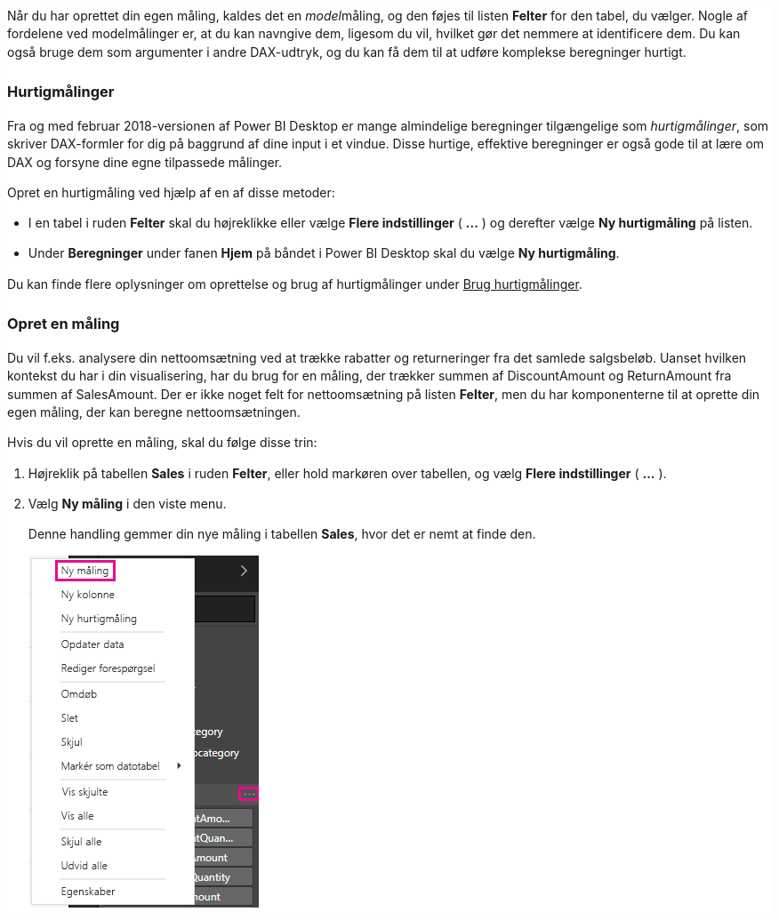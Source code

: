 Når du har oprettet din egen måling, kaldes det en *model*måling, og den føjes til listen **Felter** for den tabel, du vælger. Nogle af fordelene ved modelmålinger er, at du kan navngive dem, ligesom du vil, hvilket gør det nemmere at identificere dem. Du kan også bruge dem som argumenter i andre DAX-udtryk, og du kan få dem til at udføre komplekse beregninger hurtigt.

### <a name="quick-measures"></a>Hurtigmålinger

Fra og med februar 2018-versionen af Power BI Desktop er mange almindelige beregninger tilgængelige som *hurtigmålinger*, som skriver DAX-formler for dig på baggrund af dine input i et vindue. Disse hurtige, effektive beregninger er også gode til at lære om DAX og forsyne dine egne tilpassede målinger. 

Opret en hurtigmåling ved hjælp af en af disse metoder: 
 - I en tabel i ruden **Felter** skal du højreklikke eller vælge **Flere indstillinger** ( **...** ) og derefter vælge **Ny hurtigmåling** på listen.

 - Under **Beregninger** under fanen **Hjem** på båndet i Power BI Desktop skal du vælge **Ny hurtigmåling**.

Du kan finde flere oplysninger om oprettelse og brug af hurtigmålinger under [Brug hurtigmålinger](desktop-quick-measures.md).

### <a name="create-a-measure"></a>Opret en måling

Du vil f.eks. analysere din nettoomsætning ved at trække rabatter og returneringer fra det samlede salgsbeløb. Uanset hvilken kontekst du har i din visualisering, har du brug for en måling, der trækker summen af DiscountAmount og ReturnAmount fra summen af SalesAmount. Der er ikke noget felt for nettoomsætning på listen **Felter**, men du har komponenterne til at oprette din egen måling, der kan beregne nettoomsætningen. 

Hvis du vil oprette en måling, skal du følge disse trin:

1. Højreklik på tabellen **Sales** i ruden **Felter**, eller hold markøren over tabellen, og vælg **Flere indstillinger** ( **...** ). 

1. Vælg **Ny måling** i den viste menu. 

    Denne handling gemmer din nye måling i tabellen **Sales**, hvor det er nemt at finde den.
    
    ![Ny måling fra liste](media/desktop-tutorial-create-measures/meastut_netsales_newmeasure.png)
    